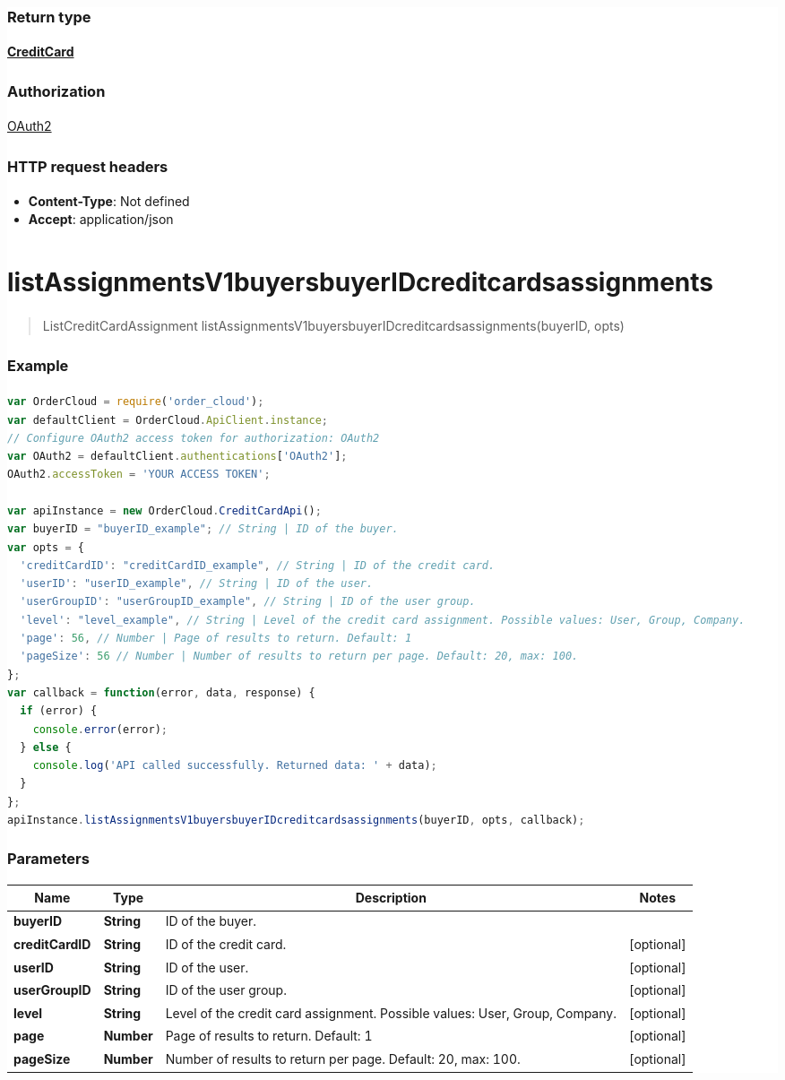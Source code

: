 ### Return type

[**CreditCard**](CreditCard.md)

### Authorization

[OAuth2](../README.md#OAuth2)

### HTTP request headers

 - **Content-Type**: Not defined
 - **Accept**: application/json

<a name="listAssignmentsV1buyersbuyerIDcreditcardsassignments"></a>
# **listAssignmentsV1buyersbuyerIDcreditcardsassignments**
> ListCreditCardAssignment listAssignmentsV1buyersbuyerIDcreditcardsassignments(buyerID, opts)



### Example
```javascript
var OrderCloud = require('order_cloud');
var defaultClient = OrderCloud.ApiClient.instance;
// Configure OAuth2 access token for authorization: OAuth2
var OAuth2 = defaultClient.authentications['OAuth2'];
OAuth2.accessToken = 'YOUR ACCESS TOKEN';

var apiInstance = new OrderCloud.CreditCardApi();
var buyerID = "buyerID_example"; // String | ID of the buyer.
var opts = {
  'creditCardID': "creditCardID_example", // String | ID of the credit card.
  'userID': "userID_example", // String | ID of the user.
  'userGroupID': "userGroupID_example", // String | ID of the user group.
  'level': "level_example", // String | Level of the credit card assignment. Possible values: User, Group, Company.
  'page': 56, // Number | Page of results to return. Default: 1
  'pageSize': 56 // Number | Number of results to return per page. Default: 20, max: 100.
};
var callback = function(error, data, response) {
  if (error) {
    console.error(error);
  } else {
    console.log('API called successfully. Returned data: ' + data);
  }
};
apiInstance.listAssignmentsV1buyersbuyerIDcreditcardsassignments(buyerID, opts, callback);
```

### Parameters

Name | Type | Description  | Notes
------------- | ------------- | ------------- | -------------
 **buyerID** | **String**| ID of the buyer. | 
 **creditCardID** | **String**| ID of the credit card. | [optional] 
 **userID** | **String**| ID of the user. | [optional] 
 **userGroupID** | **String**| ID of the user group. | [optional] 
 **level** | **String**| Level of the credit card assignment. Possible values: User, Group, Company. | [optional] 
 **page** | **Number**| Page of results to return. Default: 1 | [optional] 
 **pageSize** | **Number**| Number of results to return per page. Default: 20, max: 100. | [optional] 
